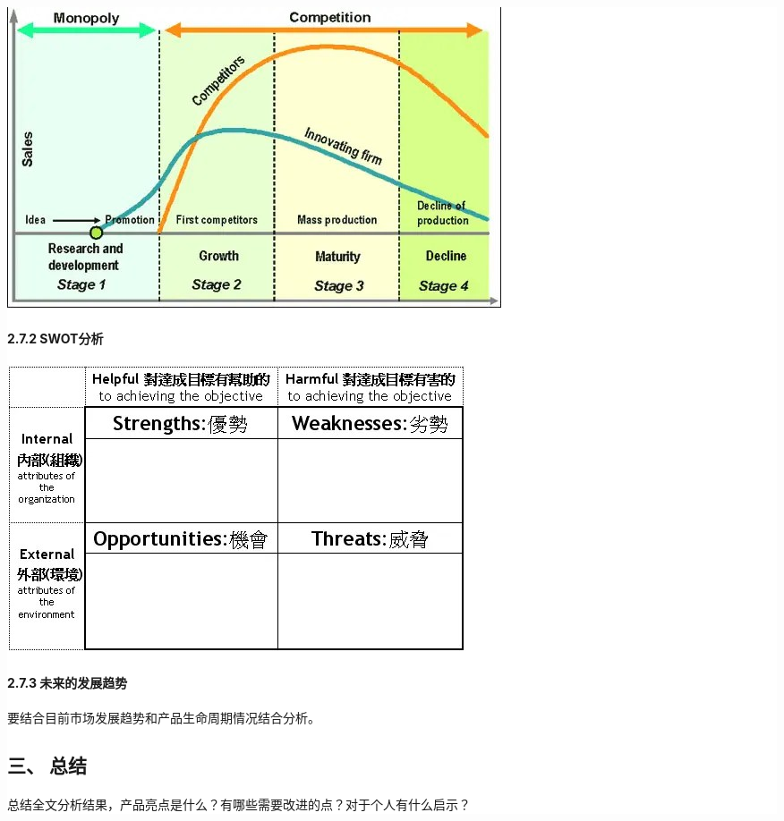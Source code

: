 ![](/assets/images/posts/product-management/竞品分析如何写？/image_11.jpeg)

#### 2.7.2 SWOT分析
![](/assets/images/posts/product-management/竞品分析如何写？/image_12.jpeg)

#### 2.7.3 未来的发展趋势
要结合目前市场发展趋势和产品生命周期情况结合分析。

## 三、 总结
总结全文分析结果，产品亮点是什么？有哪些需要改进的点？对于个人有什么启示？

